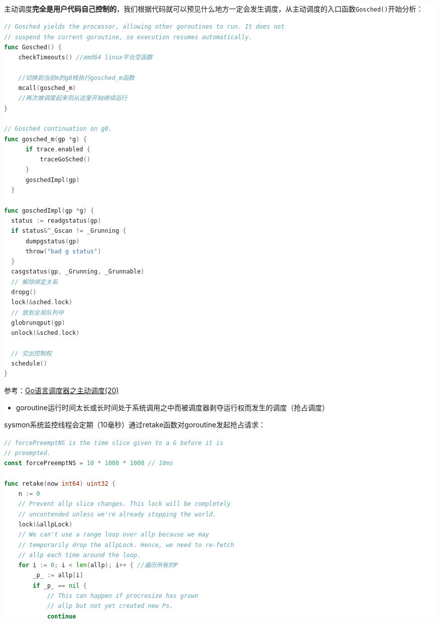 主动调度**完全是用户代码自己控制的**，我们根据代码就可以预见什么地方一定会发生调度，从主动调度的入口函数`Gosched()`开始分析：

```go
// Gosched yields the processor, allowing other goroutines to run. It does not
// suspend the current goroutine, so execution resumes automatically.
func Gosched() {
    checkTimeouts() //amd64 linux平台空函数
   
    //切换到当前m的g0栈执行gosched_m函数
    mcall(gosched_m)
    //再次被调度起来则从这里开始继续运行
}

// Gosched continuation on g0.
func gosched_m(gp *g) {
      if trace.enabled {
          traceGoSched()
      }
      goschedImpl(gp)
  }

func goschedImpl(gp *g) {
  status := readgstatus(gp)
  if status&^_Gscan != _Grunning {
      dumpgstatus(gp)
      throw("bad g status")
  }
  casgstatus(gp, _Grunning, _Grunnable)
  // 解除绑定关系
  dropg()
  lock(&sched.lock)
  // 放到全局队列中
  globrunqput(gp)
  unlock(&sched.lock)

  // 交出控制权
  schedule()
}
```

参考：[Go语言调度器之主动调度(20)](https://mp.weixin.qq.com/s?__biz=MzU1OTg5NDkzOA==&mid=2247483828&idx=1&sn=96efd1306fca9c524e440396bc61e0d8&scene=19#wechat_redirect)


- goroutine运行时间太长或长时间处于系统调用之中而被调度器剥夺运行权而发生的调度（抢占调度）

sysmon系统监控线程会定期（10毫秒）通过retake函数对goroutine发起抢占请求：

```go
// forcePreemptNS is the time slice given to a G before it is
// preempted.
const forcePreemptNS = 10 * 1000 * 1000 // 10ms

func retake(now int64) uint32 {
    n := 0
    // Prevent allp slice changes. This lock will be completely
    // uncontended unless we're already stopping the world.
    lock(&allpLock)
    // We can't use a range loop over allp because we may
    // temporarily drop the allpLock. Hence, we need to re-fetch
    // allp each time around the loop.
    for i := 0; i < len(allp); i++ { //遍历所有的P
        _p_ := allp[i]
        if _p_ == nil {
            // This can happen if procresize has grown
            // allp but not yet created new Ps.
            continue
```